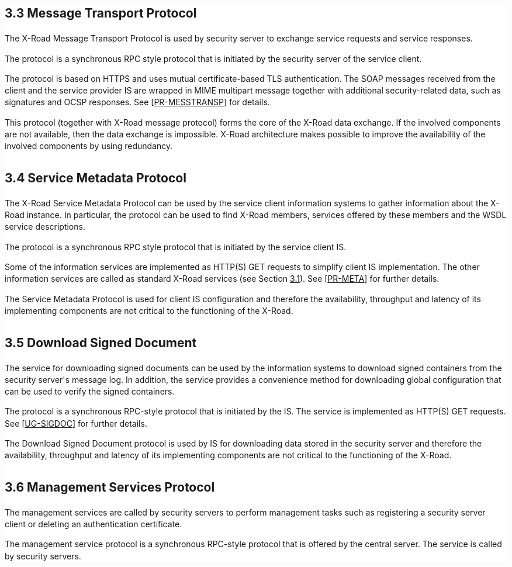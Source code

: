 ## 3.3 Message Transport Protocol

The X-Road Message Transport Protocol is used by security server to exchange service requests and service responses.

The protocol is a synchronous RPC style protocol that is initiated by the security server of the service client.

The protocol is based on HTTPS and uses mutual certificate-based TLS authentication. The SOAP messages received from the client and the service provider IS are wrapped in MIME multipart message together with additional security-related data, such as signatures and OCSP responses. See \[[PR-MESSTRANSP](#Ref_PR-MESSTRANSP)\] for details.

This protocol (together with X-Road message protocol) forms the core of the X-Road data exchange. If the involved components are not available, then the data exchange is impossible. X-Road architecture makes possible to improve the availability of the involved components by using redundancy.

## 3.4 Service Metadata Protocol

The X-Road Service Metadata Protocol can be used by the service client information systems to gather information about the X-Road instance. In particular, the protocol can be used to find X-Road members, services offered by these members and the WSDL service descriptions.

The protocol is a synchronous RPC style protocol that is initiated by the service client IS.

Some of the information services are implemented as HTTP(S) GET requests to simplify client IS implementation. The other information services are called as standard X-Road services (see Section [3.1](#31-x-road-message-protocol)). See \[[PR-META](#Ref_PR-META)\] for further details.

The Service Metadata Protocol is used for client IS configuration and therefore the availability, throughput and latency of its implementing components are not critical to the functioning of the X-Road.

## 3.5 Download Signed Document

The service for downloading signed documents can be used by the information systems to download signed containers from the security server's message log. In addition, the service provides a convenience method for downloading global configuration that can be used to verify the signed containers.

The protocol is a synchronous RPC-style protocol that is initiated by the IS. The service is implemented as HTTP(S) GET requests. See \[[UG-SIGDOC](#Ref_UG-SIGDOC)\] for further details.

The Download Signed Document protocol is used by IS for downloading data stored in the security server and therefore the availability, throughput and latency of its implementing components are not critical to the functioning of the X-Road.

## 3.6 Management Services Protocol

The management services are called by security servers to perform management tasks such as registering a security server client or deleting an authentication certificate.

The management service protocol is a synchronous RPC-style protocol that is offered by the central server. The service is called by security servers.
